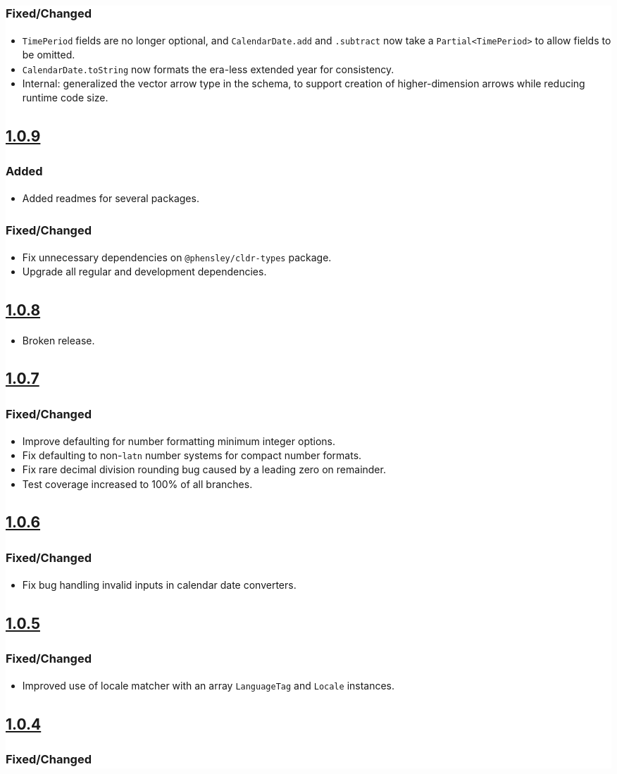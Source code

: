 
### Fixed/Changed

- `TimePeriod` fields are no longer optional, and `CalendarDate.add` and `.subtract` now take a `Partial<TimePeriod>` to allow fields to be omitted.
- `CalendarDate.toString` now formats the era-less extended year for consistency.
- Internal: generalized the vector arrow type in the schema, to support creation of higher-dimension arrows while reducing runtime code size.

## [1.0.9]

### Added

- Added readmes for several packages.

### Fixed/Changed

- Fix unnecessary dependencies on `@phensley/cldr-types` package.
- Upgrade all regular and development dependencies.

## [1.0.8]

- Broken release.

## [1.0.7]

### Fixed/Changed

- Improve defaulting for number formatting minimum integer options.
- Fix defaulting to non-`latn` number systems for compact number formats.
- Fix rare decimal division rounding bug caused by a leading zero on remainder.
- Test coverage increased to 100% of all branches.

## [1.0.6]

### Fixed/Changed

- Fix bug handling invalid inputs in calendar date converters.

## [1.0.5]

### Fixed/Changed

- Improved use of locale matcher with an array `LanguageTag` and `Locale` instances.

## [1.0.4]

### Fixed/Changed


[1.5.2]: https://github.com/phensley/cldr-engine/compare/v1.5.1...v1.5.2
[1.5.1]: https://github.com/phensley/cldr-engine/compare/v1.5.0...v1.5.1
[1.5.0]: https://github.com/phensley/cldr-engine/compare/v1.4.1...v1.5.0
[1.4.1]: https://github.com/phensley/cldr-engine/compare/v1.4.0...v1.4.1
[1.4.0]: https://github.com/phensley/cldr-engine/compare/v1.3.3...v1.4.0
[1.3.3]: https://github.com/phensley/cldr-engine/compare/v1.3.1...v1.3.3
[1.2.10]: https://github.com/phensley/cldr-engine/compare/v1.2.8...v1.2.10
[1.3.1]: https://github.com/phensley/cldr-engine/compare/v1.3.0...v1.3.1
[1.3.0]: https://github.com/phensley/cldr-engine/compare/v1.2.7...v1.3.0
[1.2.8]: https://github.com/phensley/cldr-engine/compare/v1.2.7...v1.2.8
[1.2.7]: https://github.com/phensley/cldr-engine/compare/v1.2.6...v1.2.7
[1.2.6]: https://github.com/phensley/cldr-engine/compare/v1.2.5...v1.2.6
[1.2.5]: https://github.com/phensley/cldr-engine/compare/v1.2.4...v1.2.5
[1.2.4]: https://github.com/phensley/cldr-engine/compare/v1.2.3...v1.2.4
[1.2.3]: https://github.com/phensley/cldr-engine/compare/v1.2.2...v1.2.3
[1.2.2]: https://github.com/phensley/cldr-engine/compare/v1.2.1...v1.2.2
[1.2.1]: https://github.com/phensley/cldr-engine/compare/v1.2.0...v1.2.1
[1.2.0]: https://github.com/phensley/cldr-engine/compare/v1.1.2...v1.2.0
[1.1.2]: https://github.com/phensley/cldr-engine/compare/v1.1.1...v1.1.2
[1.1.1]: https://github.com/phensley/cldr-engine/compare/v1.1.0...v1.1.1
[1.1.0]: https://github.com/phensley/cldr-engine/compare/v1.0.9...v1.1.0
[1.0.9]: https://github.com/phensley/cldr-engine/compare/v1.0.8...v1.0.9
[1.0.8]: https://github.com/phensley/cldr-engine/compare/v1.0.7...v1.0.8
[1.0.7]: https://github.com/phensley/cldr-engine/compare/v1.0.6...v1.0.7
[1.0.6]: https://github.com/phensley/cldr-engine/compare/v1.0.5...v1.0.6
[1.0.5]: https://github.com/phensley/cldr-engine/compare/v1.0.4...v1.0.5
[1.0.4]: https://github.com/phensley/cldr-engine/compare/v1.0.3...v1.0.4
[1.0.3]: https://github.com/phensley/cldr-engine/compare/v1.0.2...v1.0.3
[1.0.2]: https://github.com/phensley/cldr-engine/compare/v1.0.1...v1.0.2
[1.0.1]: https://github.com/phensley/cldr-engine/compare/v1.0.0...v1.0.1
[1.0.0]: https://github.com/phensley/cldr-engine/compare/v0.26.0...v1.0.0
[0.26.0]: https://github.com/phensley/cldr-engine/compare/v0.25.22...v0.26.0
[0.25.22]: https://github.com/phensley/cldr-engine/compare/v0.25.21...v0.25.22
[0.25.21]: https://github.com/phensley/cldr-engine/compare/v0.25.20...v0.25.21
[0.25.20]: https://github.com/phensley/cldr-engine/compare/v0.25.19...v0.25.20
[0.25.19]: https://github.com/phensley/cldr-engine/compare/v0.25.18...v0.25.19
[0.25.18]: https://github.com/phensley/cldr-engine/compare/v0.25.17...v0.25.18
[0.25.17]: https://github.com/phensley/cldr-engine/compare/v0.25.16...v0.25.17
[0.25.16]: https://github.com/phensley/cldr-engine/compare/v0.25.15...v0.25.16
[0.25.15]: https://github.com/phensley/cldr-engine/compare/v0.25.14...v0.25.15
[0.25.14]: https://github.com/phensley/cldr-engine/compare/v0.25.13...v0.25.14
[0.25.13]: https://github.com/phensley/cldr-engine/compare/v0.25.12...v0.25.13
[0.25.12]: https://github.com/phensley/cldr-engine/compare/v0.25.11...v0.25.12
[0.25.11]: https://github.com/phensley/cldr-engine/compare/v0.25.10...v0.25.11
[0.25.10]: https://github.com/phensley/cldr-engine/compare/v0.25.9...v0.25.10
[0.25.9]: https://github.com/phensley/cldr-engine/compare/v0.25.8...v0.25.9
[0.25.8]: https://github.com/phensley/cldr-engine/compare/v0.25.7...v0.25.8
[0.25.7]: https://github.com/phensley/cldr-engine/compare/v0.25.6...v0.25.7
[0.25.6]: https://github.com/phensley/cldr-engine/compare/v0.25.5...v0.25.6
[0.25.5]: https://github.com/phensley/cldr-engine/compare/v0.25.4...v0.25.5
[0.25.4]: https://github.com/phensley/cldr-engine/compare/v0.25.3...v0.25.4
[0.25.3]: https://github.com/phensley/cldr-engine/compare/v0.25.2...v0.25.3
[0.25.2]: https://github.com/phensley/cldr-engine/compare/v0.25.1...v0.25.2
[0.25.1]: https://github.com/phensley/cldr-engine/compare/v0.25.0...v0.25.1
[0.25.0]: https://github.com/phensley/cldr-engine/compare/v0.24.0...v0.25.0
[0.24.0]: https://github.com/phensley/cldr-engine/compare/v0.23.0...v0.24.0
[0.23.0]: https://github.com/phensley/cldr-engine/compare/v0.22.3...v0.23.0
[0.22.3]: https://github.com/phensley/cldr-engine/compare/v0.22.2...v0.22.3
[0.22.2]: https://github.com/phensley/cldr-engine/compare/v0.22.1...v0.22.2
[0.22.1]: https://github.com/phensley/cldr-engine/compare/v0.22.0...v0.22.1
[0.22.0]: https://github.com/phensley/cldr-engine/compare/v0.21.2...v0.22.0
[0.21.2]: https://github.com/phensley/cldr-engine/compare/v0.21.1...v0.21.2
[0.21.1]: https://github.com/phensley/cldr-engine/compare/v0.21.0...v0.21.1
[0.21.0]: https://github.com/phensley/cldr-engine/compare/v0.20.4...v0.21.0
[0.20.4]: https://github.com/phensley/cldr-engine/compare/v0.20.3...v0.20.4
[0.20.3]: https://github.com/phensley/cldr-engine/compare/v0.20.2...v0.20.3
[0.20.2]: https://github.com/phensley/cldr-engine/compare/v0.20.1...v0.20.2
[0.20.1]: https://github.com/phensley/cldr-engine/compare/v0.20.0...v0.20.1
[0.20.0]: https://github.com/phensley/cldr-engine/compare/v0.19.5...v0.20.0
[0.19.5]: https://github.com/phensley/cldr-engine/compare/v0.19.4...v0.19.5
[0.19.4]: https://github.com/phensley/cldr-engine/compare/v0.19.3...v0.19.4
[0.19.3]: https://github.com/phensley/cldr-engine/compare/v0.19.2...v0.19.3
[0.19.2]: https://github.com/phensley/cldr-engine/compare/v0.19.1...v0.19.2
[0.19.1]: https://github.com/phensley/cldr-engine/compare/v0.19.0...v0.19.1
[0.19.0]: https://github.com/phensley/cldr-engine/compare/v0.18.3...v0.19.0
[0.18.3]: https://github.com/phensley/cldr-engine/compare/v0.18.2...v0.18.3
[0.18.2]: https://github.com/phensley/cldr-engine/compare/v0.18.1...v0.18.2
[0.18.1]: https://github.com/phensley/cldr-engine/compare/v0.18.0...v0.18.1
[0.18.0]: https://github.com/phensley/cldr-engine/compare/v0.17.6...v0.18.0
[0.17.6]: https://github.com/phensley/cldr-engine/compare/v0.17.5...v0.17.6
[0.17.5]: https://github.com/phensley/cldr-engine/compare/v0.17.4...v0.17.5
[0.17.4]: https://github.com/phensley/cldr-engine/compare/v0.17.3...v0.17.4
[0.17.3]: https://github.com/phensley/cldr-engine/compare/v0.17.2...v0.17.3
[0.17.2]: https://github.com/phensley/cldr-engine/compare/v0.17.1...v0.17.2
[0.17.1]: https://github.com/phensley/cldr-engine/compare/v0.17.0...v0.17.1
[0.17.0]: https://github.com/phensley/cldr-engine/compare/v0.16.0...v0.17.0
[0.16.0]: https://github.com/phensley/cldr-engine/compare/v0.15.3...v0.16.0
[0.15.3]: https://github.com/phensley/cldr-engine/compare/v0.15.2...v0.15.3
[0.15.2]: https://github.com/phensley/cldr-engine/compare/v0.15.1...v0.15.2
[0.15.1]: https://github.com/phensley/cldr-engine/compare/v0.15.0...v0.15.1
[0.15.0]: https://github.com/phensley/cldr-engine/compare/v0.14.8...v0.15.0
[0.14.8]: https://github.com/phensley/cldr-engine/compare/v0.14.6...v0.14.8
[0.14.6]: https://github.com/phensley/cldr-engine/compare/v0.14.5...v0.14.6
[0.14.5]: https://github.com/phensley/cldr-engine/compare/v0.14.4...v0.14.5
[0.14.4]: https://github.com/phensley/cldr-engine/compare/v0.14.3...v0.14.4
[0.14.3]: https://github.com/phensley/cldr-engine/compare/v0.14.2...v0.14.3
[0.14.2]: https://github.com/phensley/cldr-engine/compare/v0.14.1...v0.14.2
[0.14.1]: https://github.com/phensley/cldr-engine/compare/v0.13.7...v0.14.1
[0.13.7]: https://github.com/phensley/cldr-engine/compare/v0.13.6...v0.13.7
[0.13.6]: https://github.com/phensley/cldr-engine/compare/v0.13.5...v0.13.6
[0.13.5]: https://github.com/phensley/cldr-engine/compare/v0.13.4...v0.13.5
[0.13.4]: https://github.com/phensley/cldr-engine/compare/v0.12.1...v0.13.4
[0.12.1]: https://github.com/phensley/cldr-engine/compare/v0.11.4...v0.12.1
[0.11.4]: https://github.com/phensley/cldr-engine/compare/v0.11.3...v0.11.4
[0.11.3]: https://github.com/phensley/cldr-engine/compare/v0.10.2...v0.11.3
[0.10.2]: https://github.com/phensley/cldr-engine/compare/v0.9.1...v0.10.2
[0.9.1]: https://github.com/phensley/cldr-engine/compare/v0.9.0...v0.9.1
[0.9.0]: https://github.com/phensley/cldr-engine/compare/v0.8.17...v0.9.0
[0.8.17]: https://github.com/phensley/cldr-engine/compare/v0.8.16...v0.8.17
[0.8.16]: https://github.com/phensley/cldr-engine/compare/v0.8.15...v0.8.16